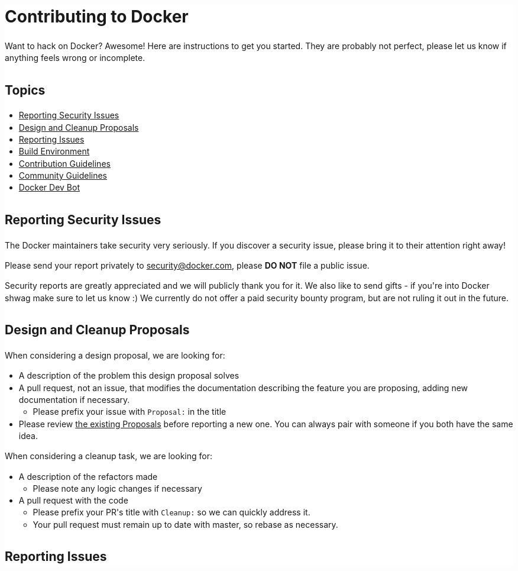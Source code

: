 # Contributing to Docker

Want to hack on Docker? Awesome! Here are instructions to get you
started. They are probably not perfect, please let us know if anything
feels wrong or incomplete.

## Topics

* [Reporting Security Issues](#reporting-security-issues)
* [Design and Cleanup Proposals](#design-and-cleanup-proposals)
* [Reporting Issues](#reporting-issues)
* [Build Environment](#build-environment)
* [Contribution Guidelines](#contribution-guidelines)
* [Community Guidelines](#docker-community-guidelines)
* [Docker Dev Bot](#docker-dev-bot)

## Reporting Security Issues

The Docker maintainers take security very seriously. If you discover a security issue,
please bring it to their attention right away!

Please send your report privately to [security@docker.com](mailto:security@docker.com),
please **DO NOT** file a public issue.

Security reports are greatly appreciated and we will publicly thank you for it. We also
like to send gifts - if you're into Docker shwag make sure to let us know :)
We currently do not offer a paid security bounty program, but are not ruling it out in
the future.

## Design and Cleanup Proposals

When considering a design proposal, we are looking for:

* A description of the problem this design proposal solves
* A pull request, not an issue, that modifies the documentation describing
  the feature you are proposing, adding new documentation if necessary.
  * Please prefix your issue with `Proposal:` in the title
* Please review [the existing Proposals](https://github.com/docker/docker/pulls?q=is%3Aopen+is%3Apr+label%3AProposal)
  before reporting a new one. You can always pair with someone if you both
  have the same idea.

When considering a cleanup task, we are looking for:

* A description of the refactors made
  * Please note any logic changes if necessary
* A pull request with the code
  * Please prefix your PR's title with `Cleanup:` so we can quickly address it.
  * Your pull request must remain up to date with master, so rebase as necessary.

## Reporting Issues
